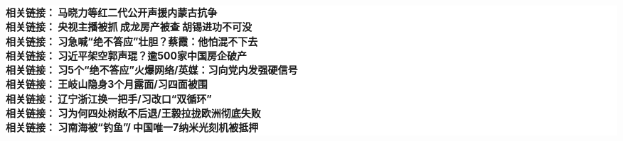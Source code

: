  <strong>
   相关链接：
   <ok href="https://www.ntdtv.com/gb/2020/09/08/a102936052.html" rel="noopener" target="_blank">
    马晓力等红二代公开声援内蒙古抗争
   </ok>
  </strong>
  <br/>
  <strong>
   相关链接：
   <ok href="https://www.ntdtv.com/gb/2020/09/07/a102935362.html" rel="noopener" target="_blank">
    央视主播被抓 成龙房产被查 胡锡进功不可没
   </ok>
  </strong>
  <br/>
  <strong>
   相关链接：
   <ok href="https://www.ntdtv.com/gb/2020/09/06/a102934800.html" rel="noopener" target="_blank">
    习急喊“绝不答应”壮胆？蔡霞：他怕混不下去
   </ok>
  </strong>
  <br/>
  <strong>
   相关链接：
   <ok href="https://www.ntdtv.com/gb/2020/09/05/a102934241.html" rel="noopener" target="_blank">
    习近平架空郭声琨？逾500家中国房企破产
   </ok>
  </strong>
  <br/>
  <strong>
   相关链接：
   <ok href="https://www.ntdtv.com/gb/2020/09/04/a102933494.html" rel="noopener" target="_blank">
    习5个“绝不答应”火爆网络/英媒：习向党内发强硬信号
   </ok>
  </strong>
  <br/>
  <strong>
   相关链接：
   <ok href="https://www.ntdtv.com/gb/2020/09/03/a102932837.html" rel="noopener" target="_blank">
    王岐山隐身3个月露面/习四面被围
   </ok>
  </strong>
  <br/>
  <strong>
   相关链接：
   <ok href="https://www.ntdtv.com/gb/2020/09/02/a102931945.html" rel="noopener" target="_blank">
    辽宁浙江换一把手/习改口“双循环”
   </ok>
  </strong>
  <br/>
  <strong>
   相关链接：
   <ok href="https://www.ntdtv.com/gb/2020/09/01/a102931147.html" rel="noopener" target="_blank">
    习为何四处树敌不后退/王毅拉拢欧洲彻底失败
   </ok>
  </strong>
  <br/>
  <strong>
   相关链接：
   <ok href="https://www.ntdtv.com/gb/2020/08/31/a102930330.html" rel="noopener" target="_blank">
    习南海被“钓鱼”/ 中国唯一7纳米光刻机被抵押
   </ok>
  </strong>
  <br/>
  <strong>